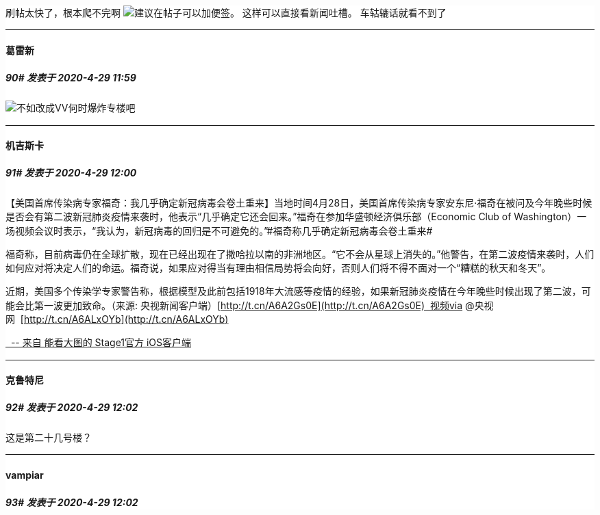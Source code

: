刷帖太快了，根本爬不完啊</blockquote>
<img src="https://static.saraba1st.com/image/smiley/face2017/037.png" referrerpolicy="no-referrer">建议在帖子可以加便签。 这样可以直接看新闻吐槽。 车轱辘话就看不到了







-----

####  葛雷新  
##### 90#       发表于 2020-4-29 11:59



<img src="https://static.saraba1st.com/image/smiley/face2017/037.png" referrerpolicy="no-referrer">不如改成VV何时爆炸专楼吧







-----

####  机吉斯卡  
##### 91#       发表于 2020-4-29 12:00




【美国首席传染病专家福奇：我几乎确定新冠病毒会卷土重来】当地时间4月28日，美国首席传染病专家安东尼·福奇在被问及今年晚些时候是否会有第二波新冠肺炎疫情来袭时，他表示“几乎确定它还会回来。”福奇在参加华盛顿经济俱乐部（Economic Club of Washington）一场视频会议时表示，“我认为，新冠病毒的回归是不可避免的。”#福奇称几乎确定新冠病毒会卷土重来# 

福奇称，目前病毒仍在全球扩散，现在已经出现在了撒哈拉以南的非洲地区。“它不会从星球上消失的。”他警告，在第二波疫情来袭时，人们如何应对将决定人们的命运。福奇说，如果应对得当有理由相信局势将会向好，否则人们将不得不面对一个“糟糕的秋天和冬天”。

近期，美国多个传染学专家警告称，根据模型及此前包括1918年大流感等疫情的经验，如果新冠肺炎疫情在今年晚些时候出现了第二波，可能会比第一波更加致命。（来源: 央视新闻客户端）[http://t.cn/A6A2Gs0E](http://t.cn/A6A2Gs0E)  视频via @央视网  [http://t.cn/A6ALxOYb](http://t.cn/A6ALxOYb)

[  -- 来自 能看大图的 Stage1官方 iOS客户端](https://itunes.apple.com/fi/app/saraba1st/id1221237470?mt=8)







-----

####  克鲁特尼  
##### 92#       发表于 2020-4-29 12:02




这是第二十几号楼？







-----

####  vampiar  
##### 93#       发表于 2020-4-29 12:02
